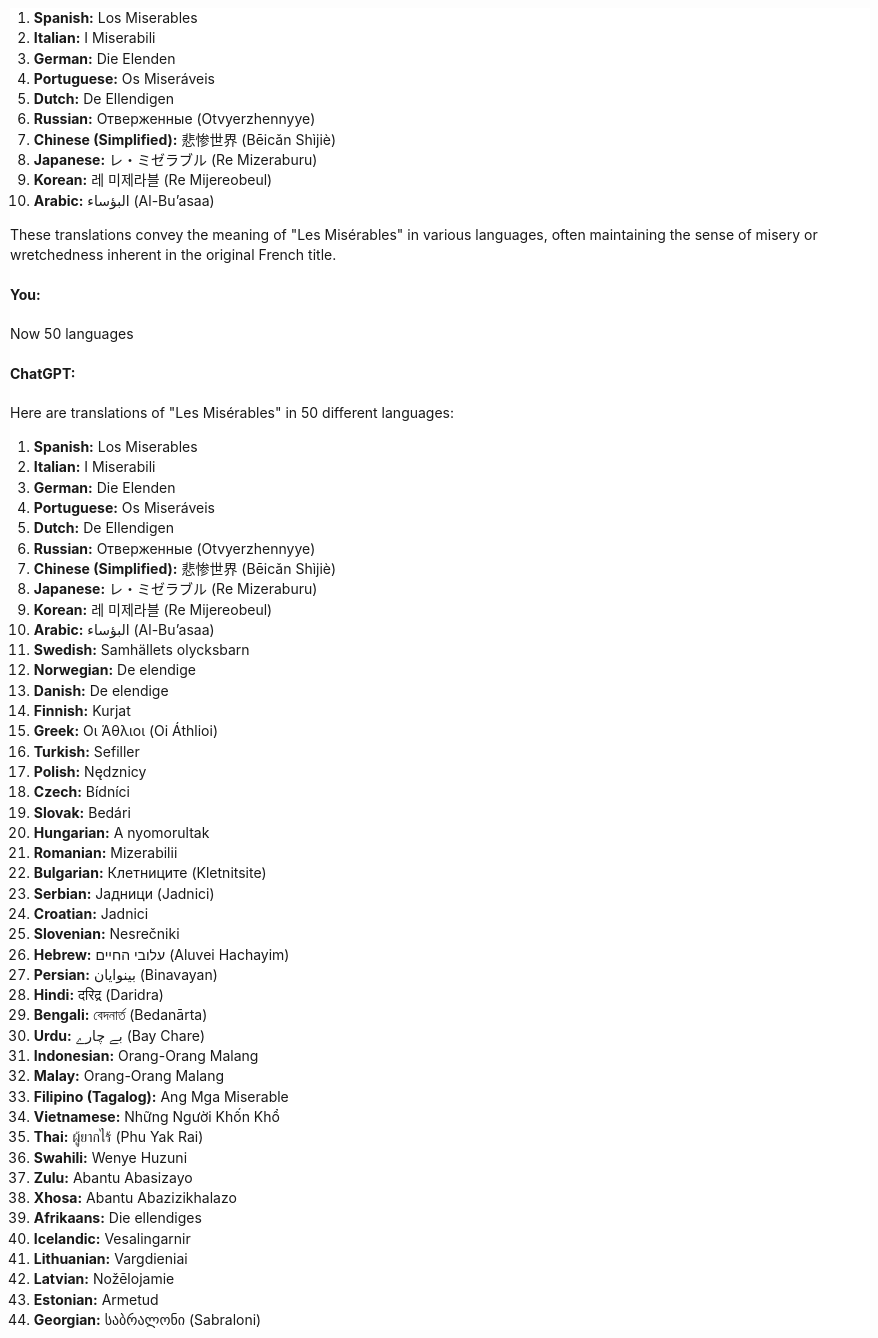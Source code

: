 1. **Spanish:** Los Miserables
2. **Italian:** I Miserabili
3. **German:** Die Elenden
4. **Portuguese:** Os Miseráveis
5. **Dutch:** De Ellendigen
6. **Russian:** Отверженные (Otvyerzhennyye)
7. **Chinese (Simplified):** 悲惨世界 (Bēicǎn Shìjiè)
8. **Japanese:** レ・ミゼラブル (Re Mizeraburu)
9. **Korean:** 레 미제라블 (Re Mijereobeul)
10. **Arabic:** البؤساء (Al-Bu’asaa)

These translations convey the meaning of "Les Misérables" in various languages, often maintaining the sense of misery or wretchedness inherent in the original French title.


#### You:
Now 50 languages

#### ChatGPT:
Here are translations of "Les Misérables" in 50 different languages:

1. **Spanish:** Los Miserables
2. **Italian:** I Miserabili
3. **German:** Die Elenden
4. **Portuguese:** Os Miseráveis
5. **Dutch:** De Ellendigen
6. **Russian:** Отверженные (Otvyerzhennyye)
7. **Chinese (Simplified):** 悲惨世界 (Bēicǎn Shìjiè)
8. **Japanese:** レ・ミゼラブル (Re Mizeraburu)
9. **Korean:** 레 미제라블 (Re Mijereobeul)
10. **Arabic:** البؤساء (Al-Bu’asaa)
11. **Swedish:** Samhällets olycksbarn
12. **Norwegian:** De elendige
13. **Danish:** De elendige
14. **Finnish:** Kurjat
15. **Greek:** Οι Άθλιοι (Oi Áthlioi)
16. **Turkish:** Sefiller
17. **Polish:** Nędznicy
18. **Czech:** Bídníci
19. **Slovak:** Bedári
20. **Hungarian:** A nyomorultak
21. **Romanian:** Mizerabilii
22. **Bulgarian:** Клетниците (Kletnitsite)
23. **Serbian:** Јадници (Jadnici)
24. **Croatian:** Jadnici
25. **Slovenian:** Nesrečniki
26. **Hebrew:** עלובי החיים (Aluvei Hachayim)
27. **Persian:** بینوایان (Binavayan)
28. **Hindi:** दरिद्र (Daridra)
29. **Bengali:** বেদনার্ত (Bedanārta)
30. **Urdu:** بے چارے (Bay Chare)
31. **Indonesian:** Orang-Orang Malang
32. **Malay:** Orang-Orang Malang
33. **Filipino (Tagalog):** Ang Mga Miserable
34. **Vietnamese:** Những Người Khốn Khổ
35. **Thai:** ผู้ยากไร้ (Phu Yak Rai)
36. **Swahili:** Wenye Huzuni
37. **Zulu:** Abantu Abasizayo
38. **Xhosa:** Abantu Abazizikhalazo
39. **Afrikaans:** Die ellendiges
40. **Icelandic:** Vesalingarnir
41. **Lithuanian:** Vargdieniai
42. **Latvian:** Nožēlojamie
43. **Estonian:** Armetud
44. **Georgian:** საბრალონი (Sabraloni)